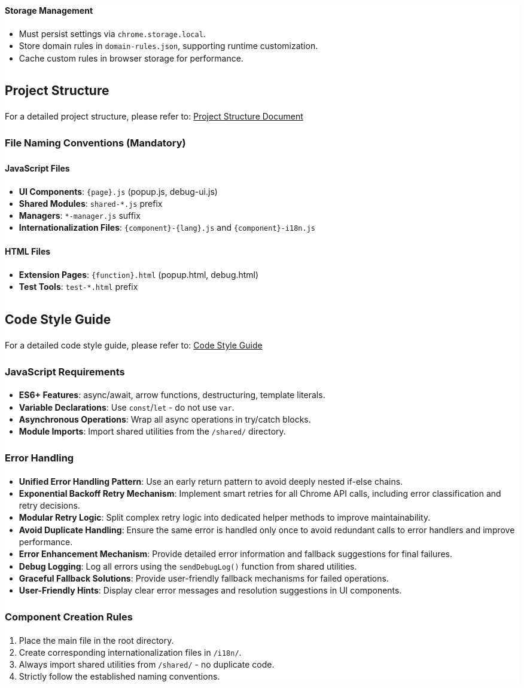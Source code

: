 #### Storage Management
- Must persist settings via `chrome.storage.local`.
- Store domain rules in `domain-rules.json`, supporting runtime customization.
- Cache custom rules in browser storage for performance.

## Project Structure

For a detailed project structure, please refer to: [Project Structure Document](./Project_Structure.md)

### File Naming Conventions (Mandatory)

#### JavaScript Files
- **UI Components**: `{page}.js` (popup.js, debug-ui.js)
- **Shared Modules**: `shared-*.js` prefix
- **Managers**: `*-manager.js` suffix
- **Internationalization Files**: `{component}-{lang}.js` and `{component}-i18n.js`

#### HTML Files
- **Extension Pages**: `{function}.html` (popup.html, debug.html)
- **Test Tools**: `test-*.html` prefix

## Code Style Guide

For a detailed code style guide, please refer to: [Code Style Guide](./Code_Style_Guide.md)

### JavaScript Requirements
- **ES6+ Features**: async/await, arrow functions, destructuring, template literals.
- **Variable Declarations**: Use `const`/`let` - do not use `var`.
- **Asynchronous Operations**: Wrap all async operations in try/catch blocks.
- **Module Imports**: Import shared utilities from the `/shared/` directory.

### Error Handling
- **Unified Error Handling Pattern**: Use an early return pattern to avoid deeply nested if-else chains.
- **Exponential Backoff Retry Mechanism**: Implement smart retries for all Chrome API calls, including error classification and retry decisions.
- **Modular Retry Logic**: Split complex retry logic into dedicated helper methods to improve maintainability.
- **Avoid Duplicate Handling**: Ensure the same error is handled only once to avoid redundant calls to error handlers and improve performance.
- **Error Enhancement Mechanism**: Provide detailed error information and fallback suggestions for final failures.
- **Debug Logging**: Log all errors using the `sendDebugLog()` function from shared utilities.
- **Graceful Fallback Solutions**: Provide user-friendly fallback mechanisms for failed operations.
- **User-Friendly Hints**: Display clear error messages and resolution suggestions in UI components.

### Component Creation Rules
1. Place the main file in the root directory.
2. Create corresponding internationalization files in `/i18n/`.
3. Always import shared utilities from `/shared/` - no duplicate code.
4. Strictly follow the established naming conventions.
